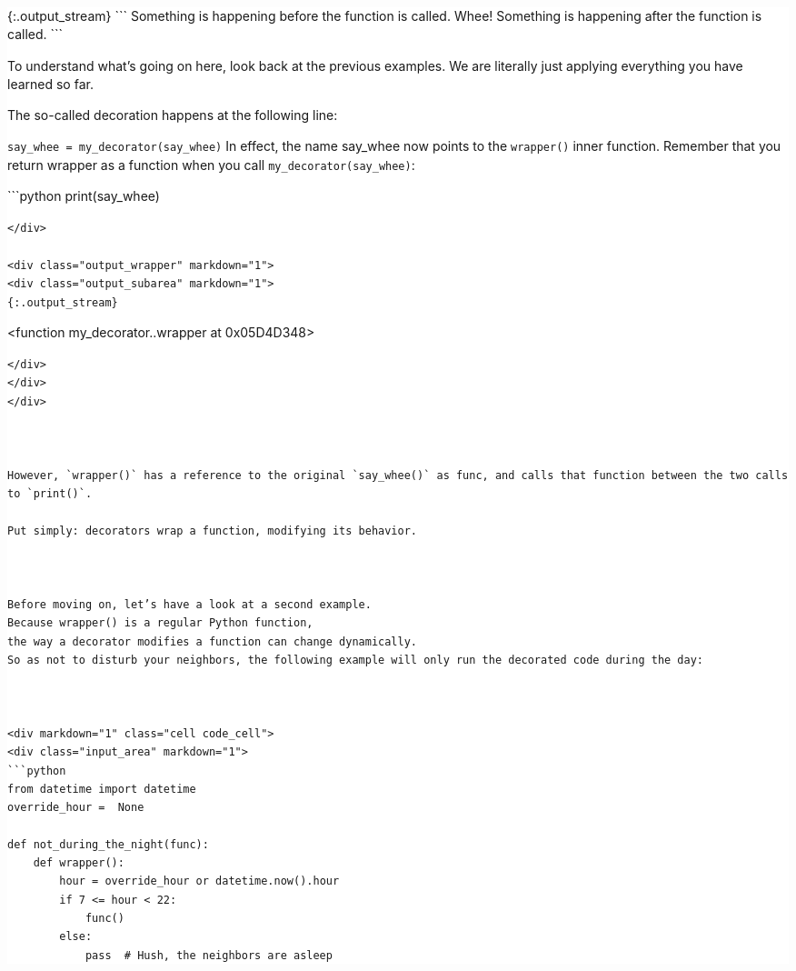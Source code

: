 <div class="output_wrapper" markdown="1">
<div class="output_subarea" markdown="1">
{:.output_stream}
```
Something is happening before the function is called.
Whee!
Something is happening after the function is called.
```
</div>
</div>
</div>



To understand what’s going on here, look back at the previous examples. 
We are literally just applying everything you have learned so far.

The so-called decoration happens at the following line:

`say_whee = my_decorator(say_whee)`
In effect, the name say_whee now points to the `wrapper()` inner function. 
Remember that you return wrapper as a function when you call `my_decorator(say_whee)`:



<div markdown="1" class="cell code_cell">
<div class="input_area" markdown="1">
```python
print(say_whee)

```
</div>

<div class="output_wrapper" markdown="1">
<div class="output_subarea" markdown="1">
{:.output_stream}
```
<function my_decorator.<locals>.wrapper at 0x05D4D348>
```
</div>
</div>
</div>



However, `wrapper()` has a reference to the original `say_whee()` as func, and calls that function between the two calls to `print()`.

Put simply: decorators wrap a function, modifying its behavior.



Before moving on, let’s have a look at a second example. 
Because wrapper() is a regular Python function, 
the way a decorator modifies a function can change dynamically. 
So as not to disturb your neighbors, the following example will only run the decorated code during the day:



<div markdown="1" class="cell code_cell">
<div class="input_area" markdown="1">
```python
from datetime import datetime
override_hour =  None

def not_during_the_night(func):
    def wrapper():
        hour = override_hour or datetime.now().hour
        if 7 <= hour < 22:
            func()
        else:
            pass  # Hush, the neighbors are asleep
```